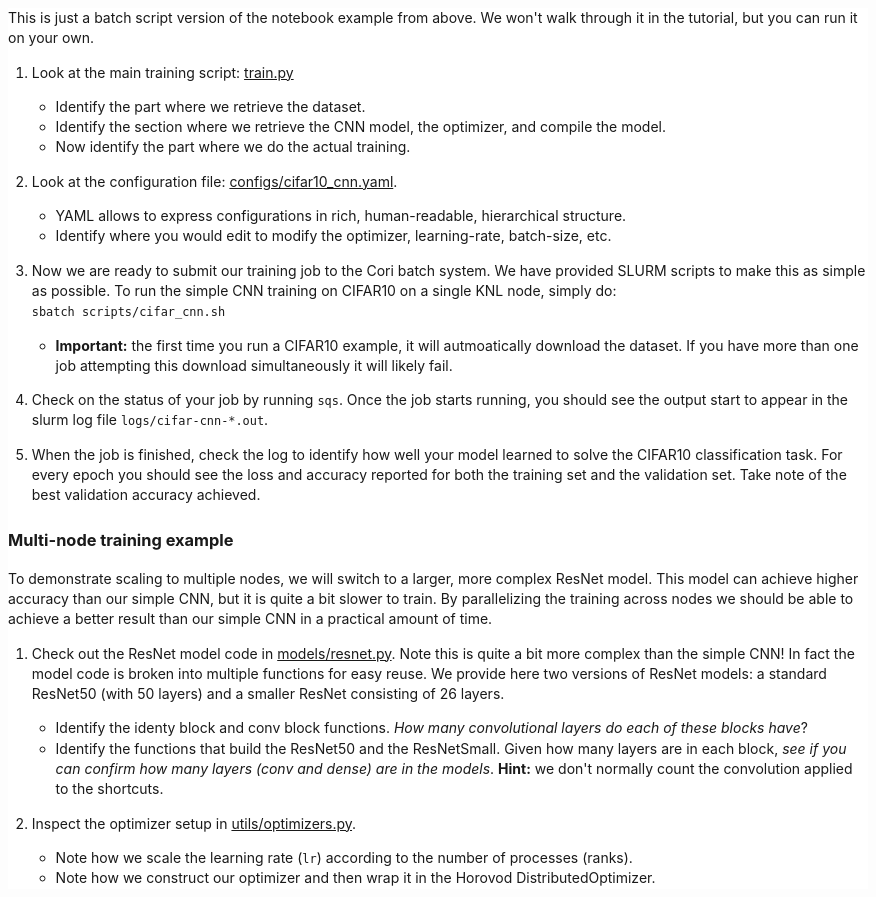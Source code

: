 This is just a batch script version of the notebook example from above.
We won't walk through it in the tutorial, but you can run it on your own.

1. Look at the main training script: [train.py](train.py)
    * Identify the part where we retrieve the dataset.
    * Identify the section where we retrieve the CNN model, the optimizer, and compile the model.
    * Now identify the part where we do the actual training.

2. Look at the configuration file: [configs/cifar10_cnn.yaml](configs/cifar10_cnn.yaml).
    * YAML allows to express configurations in rich, human-readable, hierarchical structure.
    * Identify where you would edit to modify the optimizer, learning-rate, batch-size, etc.

3. Now we are ready to submit our training job to the Cori batch system.
   We have provided SLURM scripts to make this as simple as possible.
   To run the simple CNN training on CIFAR10 on a single KNL node, simply do:\
   `sbatch scripts/cifar_cnn.sh`
    * **Important:** the first time you run a CIFAR10 example, it will
    autmoatically download the dataset. If you have more than one job attempting
    this download simultaneously it will likely fail.

4. Check on the status of your job by running `sqs`.
   Once the job starts running, you should see the output start to appear in the
   slurm log file `logs/cifar-cnn-*.out`.

5. When the job is finished, check the log to identify how well your model learned
   to solve the CIFAR10 classification task. For every epoch you should see the
   loss and accuracy reported for both the training set and the validation set.
   Take note of the best validation accuracy achieved.

### Multi-node training example

To demonstrate scaling to multiple nodes, we will switch to a larger, more complex
ResNet model. This model can achieve higher accuracy than our simple CNN, but
it is quite a bit slower to train. By parallelizing the training across nodes
we should be able to achieve a better result than our simple CNN in a practical
amount of time.

1. Check out the ResNet model code in [models/resnet.py](models/resnet.py).
   Note this is quite a bit more complex than the simple CNN! In fact the model
   code is broken into multiple functions for easy reuse. We provide here two
   versions of ResNet models: a standard ResNet50 (with 50 layers) and a smaller
   ResNet consisting of 26 layers.
    * Identify the identy block and conv block functions. *How many convolutional
      layers do each of these blocks have*?
    * Identify the functions that build the ResNet50 and the ResNetSmall. Given how
      many layers are in each block, *see if you can confirm how many layers (conv
      and dense) are in the models*. **Hint:** we don't normally count the
      convolution applied to the shortcuts.

2. Inspect the optimizer setup in [utils/optimizers.py](utils/optimizers.py).
    * Note how we scale the learning rate (`lr`) according to the number of
      processes (ranks).
    * Note how we construct our optimizer and then wrap it in the Horovod
      DistributedOptimizer.
